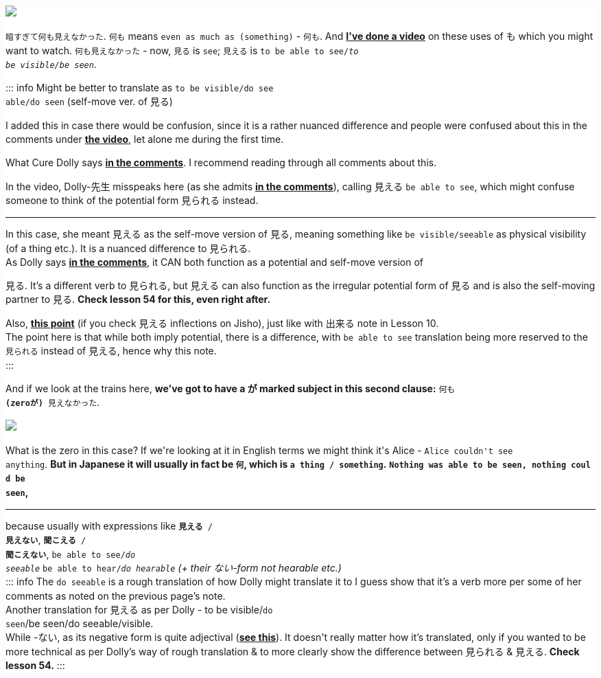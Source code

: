![](image574.webp)

<code>暗すぎて何も見えなかった</code>. <code>何も</code> means <code>even as much as (something)</code> - <code>何も</code>. And [**I've done a video**](https://www.youtube.com/watch?v=00nKUtmnzvI) on these uses of も which you might want to watch. <code>何も見えなかった</code> - now, <code>見る</code> is <code>see</code>; <code>見える</code> is <code>to be able to see/*to be visible/be seen*</code>.

::: info
Might be better to translate as <code>to be visible/do see able/do seen</code> (self-move ver. of 見る)

I added this in case there would be confusion, since it is a rather nuanced difference and people were confused about this in the comments under [**the video**](https://www.youtube.com/watch?v=H_jePzcPFAQ&list=PLg9uYxuZf8x_A-vcqqyOFZu06WlhnypWj&index=22), let alone me during the first time.

What Cure Dolly says [**in the comments**](https://www.youtube.com/watch?v=H_jePzcPFAQ&lc=UgzYIfuuuSD1tlN7tr54AaABAg.9JDoZ9EQc-O9JDzxV8JLGd). I recommend reading through all comments about this.

In the video, Dolly-先生 misspeaks here (as she admits [**in the comments**](https://www.youtube.com/watch?v=H_jePzcPFAQ&lc=UgxS1dUK8UsQQcHxLKd4AaABAg.9KdTNWq3xuG9Kdu0Oxpim9)), calling 見える <code>be able to see</code>, which might confuse someone to think of the potential form 見られる instead.

---

In this case, she meant 見える as the self-move version of 見る, meaning something like <code>be visible/seeable</code> as physical visibility (of a thing etc.). It is a nuanced difference to 見られる.  
As Dolly says [**in the comments**](https://www.youtube.com/watch?v=H_jePzcPFAQ&lc=Ugz_8te5VO3ktLe0ZVR4AaABAg.96aHgVhcdAL96aMdVNs3c-), it CAN both function as a potential and self-move version of

見る. It’s a different verb to 見られる, but 見える can also function as the irregular potential form of 見る and is also the self-moving partner to 見る. **Check lesson 54 for this, even right after.**

Also, [**this point**](https://japanese.stackexchange.com/questions/43881/is-%E8%A6%8B%E3%81%88%E3%82%89%E3%82%8C%E3%82%8B-the-potential-form-of-%E8%A6%8B%E3%81%88%E3%82%8B) (if you check 見える inflections on Jisho), just like with 出来る note in Lesson 10.  
The point here is that while both imply potential, there is a difference, with <code>be able to see</code> translation being more reserved to the <code>見られる</code> instead of 見える, hence why this note.  
:::

And if we look at the trains here, **we've got to have a が marked subject in this second clause:** <code>何も **(zeroが)** 見えなかった</code>.

![](image633.webp)

What is the zero in this case? If we're looking at it in English terms we might think it's Alice - <code>Alice couldn't see anything</code>. **But in Japanese it will usually in fact be <code>何</code>, which is <code>a thing / something</code>.** **<code>Nothing was able to be seen, nothing could be seen</code>,**

---

because usually with expressions like <code>**見える** / **見えない**</code>, <code>**聞こえる** / **聞こえない**</code>, <code>be able to see/*do seeable*</code> <code>be able to hear/*do hearable*</code> *(+ their ない-form not hearable etc.)*  
::: info
The <code>do seeable</code> is a rough translation of how Dolly might translate it to I guess show that it’s a verb more per some of her comments as noted on the previous page’s note.  
Another translation for 見える as per Dolly - to be visible/<code>do seen</code>/be seen/do seeable/visible.  
While -ない, as its negative form is quite adjectival ([**see this**](https://japanese.stackexchange.com/a/5092)). It doesn't really matter how it’s translated, only if you wanted to be more technical as per Dolly’s way of rough translation & to more clearly show the difference between 見られる & 見える. **Check lesson 54.**
:::
